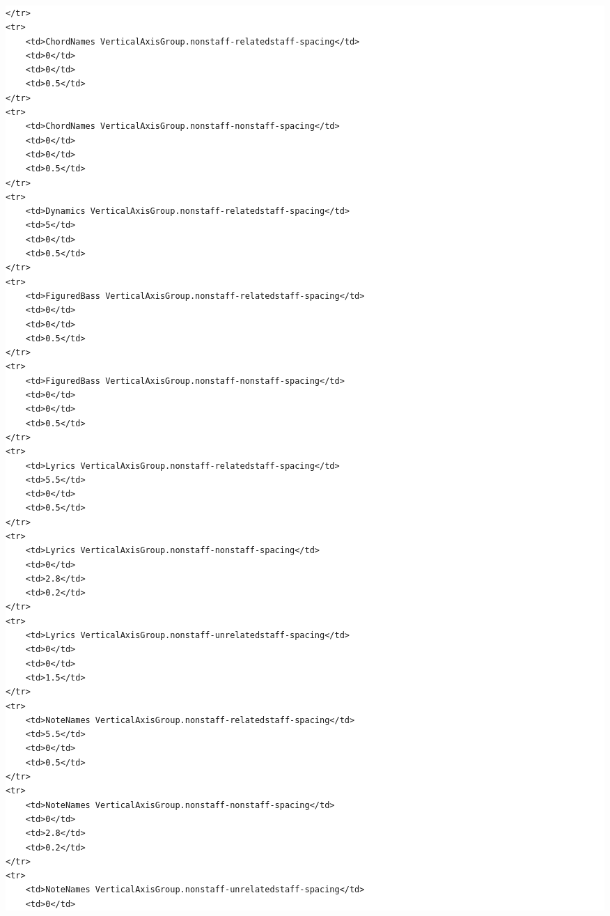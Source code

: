     </tr>
    <tr>
        <td>ChordNames VerticalAxisGroup.nonstaff-relatedstaff-spacing</td>
        <td>0</td>
        <td>0</td>
        <td>0.5</td>
    </tr>
    <tr>
        <td>ChordNames VerticalAxisGroup.nonstaff-nonstaff-spacing</td>
        <td>0</td>
        <td>0</td>
        <td>0.5</td>
    </tr>
    <tr>
        <td>Dynamics VerticalAxisGroup.nonstaff-relatedstaff-spacing</td>
        <td>5</td>
        <td>0</td>
        <td>0.5</td>
    </tr>
    <tr>
        <td>FiguredBass VerticalAxisGroup.nonstaff-relatedstaff-spacing</td>
        <td>0</td>
        <td>0</td>
        <td>0.5</td>
    </tr>
    <tr>
        <td>FiguredBass VerticalAxisGroup.nonstaff-nonstaff-spacing</td>
        <td>0</td>
        <td>0</td>
        <td>0.5</td>
    </tr>
    <tr>
        <td>Lyrics VerticalAxisGroup.nonstaff-relatedstaff-spacing</td>
        <td>5.5</td>
        <td>0</td>
        <td>0.5</td>
    </tr>
    <tr>
        <td>Lyrics VerticalAxisGroup.nonstaff-nonstaff-spacing</td>
        <td>0</td>
        <td>2.8</td>
        <td>0.2</td>
    </tr>
    <tr>
        <td>Lyrics VerticalAxisGroup.nonstaff-unrelatedstaff-spacing</td>
        <td>0</td>
        <td>0</td>
        <td>1.5</td>
    </tr>
    <tr>
        <td>NoteNames VerticalAxisGroup.nonstaff-relatedstaff-spacing</td>
        <td>5.5</td>
        <td>0</td>
        <td>0.5</td>
    </tr>
    <tr>
        <td>NoteNames VerticalAxisGroup.nonstaff-nonstaff-spacing</td>
        <td>0</td>
        <td>2.8</td>
        <td>0.2</td>
    </tr>
    <tr>
        <td>NoteNames VerticalAxisGroup.nonstaff-unrelatedstaff-spacing</td>
        <td>0</td>